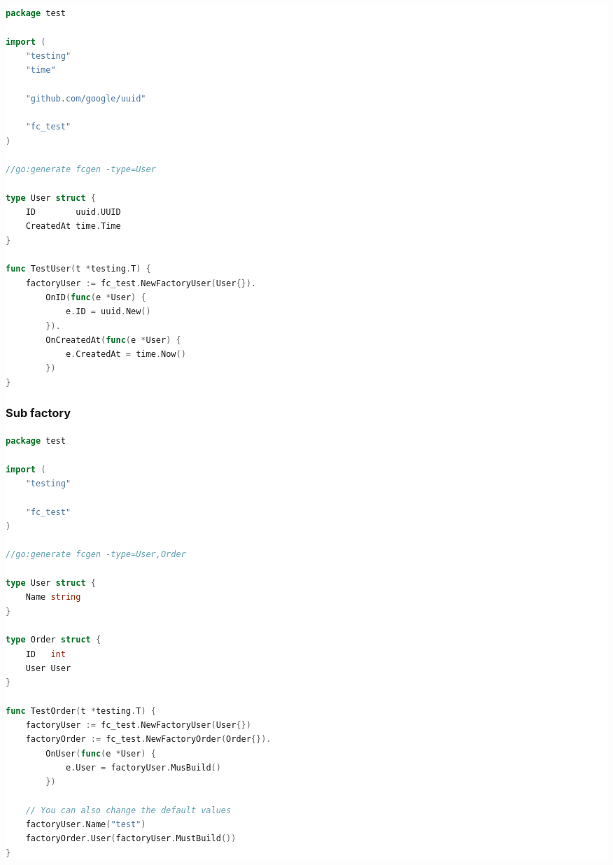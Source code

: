 ```go
package test

import (
    "testing"
    "time"

    "github.com/google/uuid"

    "fc_test"
)

//go:generate fcgen -type=User

type User struct {
    ID        uuid.UUID
    CreatedAt time.Time
}

func TestUser(t *testing.T) {
    factoryUser := fc_test.NewFactoryUser(User{}).
        OnID(func(e *User) {
            e.ID = uuid.New()
        }).
        OnCreatedAt(func(e *User) {
            e.CreatedAt = time.Now()
        })
}
```

### Sub factory

```go
package test

import (
    "testing"

    "fc_test"
)

//go:generate fcgen -type=User,Order

type User struct {
    Name string
}

type Order struct {
    ID   int
    User User
}

func TestOrder(t *testing.T) {
    factoryUser := fc_test.NewFactoryUser(User{})
    factoryOrder := fc_test.NewFactoryOrder(Order{}).
        OnUser(func(e *User) {
            e.User = factoryUser.MusBuild()
        })

    // You can also change the default values
    factoryUser.Name("test")
    factoryOrder.User(factoryUser.MustBuild())
}
```
